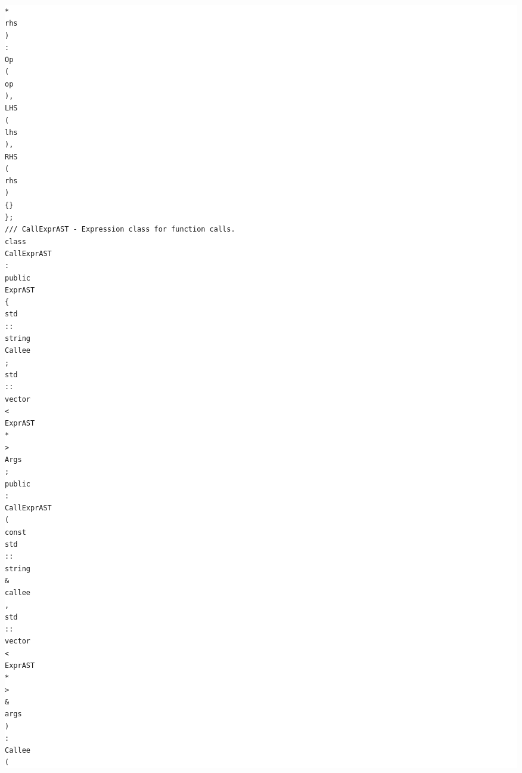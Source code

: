 ```
*
rhs
)
:
Op
(
op
),
LHS
(
lhs
),
RHS
(
rhs
)
{}
};
/// CallExprAST - Expression class for function calls.
class
CallExprAST
:
public
ExprAST
{
std
::
string
Callee
;
std
::
vector
<
ExprAST
*
>
Args
;
public
:
CallExprAST
(
const
std
::
string
&
callee
,
std
::
vector
<
ExprAST
*
>
&
args
)
:
Callee
(
```